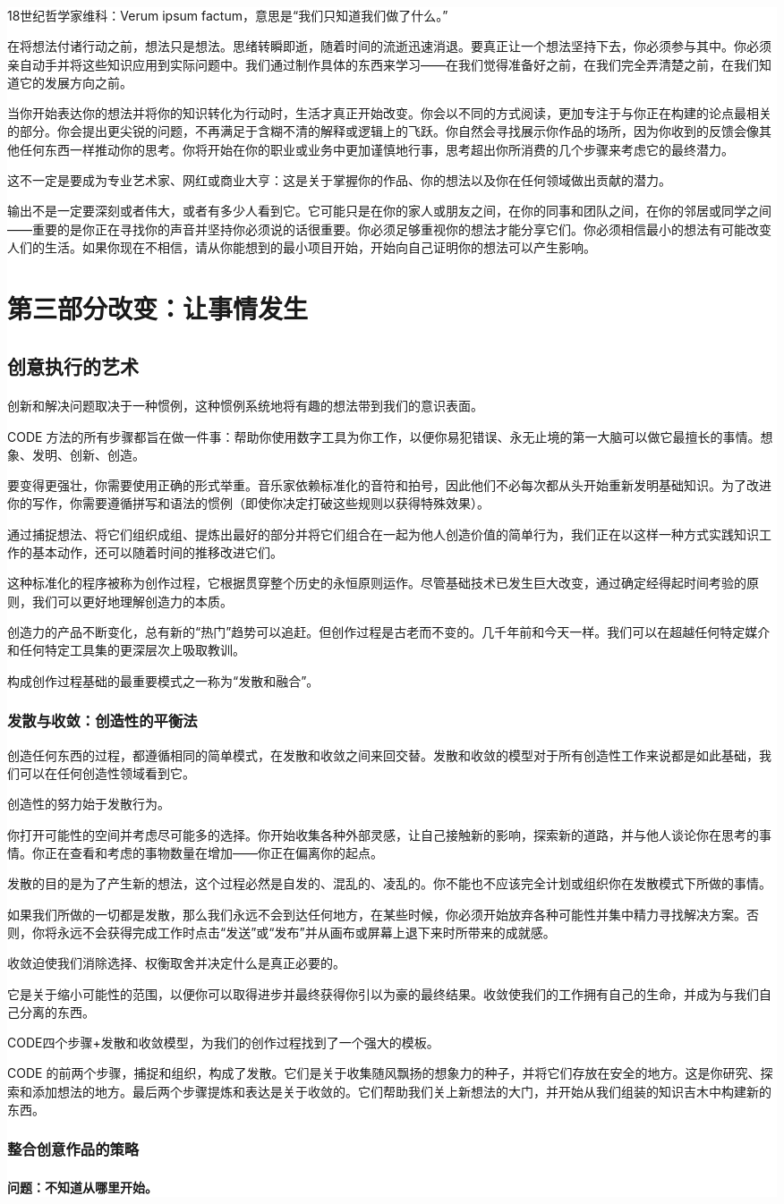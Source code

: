 18世纪哲学家维科：Verum ipsum factum，意思是“我们只知道我们做了什么。”

在将想法付诸行动之前，想法只是想法。思绪转瞬即逝，随着时间的流逝迅速消退。要真正让一个想法坚持下去，你必须参与其中。你必须亲自动手并将这些知识应用到实际问题中。我们通过制作具体的东西来学习——在我们觉得准备好之前，在我们完全弄清楚之前，在我们知道它的发展方向之前。

当你开始表达你的想法并将你的知识转化为行动时，生活才真正开始改变。你会以不同的方式阅读，更加专注于与你正在构建的论点最相关的部分。你会提出更尖锐的问题，不再满足于含糊不清的解释或逻辑上的飞跃。你自然会寻找展示你作品的场所，因为你收到的反馈会像其他任何东西一样推动你的思考。你将开始在你的职业或业务中更加谨慎地行事，思考超出你所消费的几个步骤来考虑它的最终潜力。

这不一定是要成为专业艺术家、网红或商业大亨：这是关于掌握你的作品、你的想法以及你在任何领域做出贡献的潜力。

输出不是一定要深刻或者伟大，或者有多少人看到它。它可能只是在你的家人或朋友之间，在你的同事和团队之间，在你的邻居或同学之间——重要的是你正在寻找你的声音并坚持你必须说的话很重要。你必须足够重视你的想法才能分享它们。你必须相信最小的想法有可能改变人们的生活。如果你现在不相信，请从你能想到的最小项目开始，开始向自己证明你的想法可以产生影响。

# 第三部分改变：让事情发生

## 创意执行的艺术

创新和解决问题取决于一种惯例，这种惯例系统地将有趣的想法带到我们的意识表面。

CODE 方法的所有步骤都旨在做一件事：帮助你使用数字工具为你工作，以便你易犯错误、永无止境的第一大脑可以做它最擅长的事情。想象、发明、创新、创造。

要变得更强壮，你需要使用正确的形式举重。音乐家依赖标准化的音符和拍号，因此他们不必每次都从头开始重新发明基础知识。为了改进你的写作，你需要遵循拼写和语法的惯例（即使你决定打破这些规则以获得特殊效果）。

通过捕捉想法、将它们组织成组、提炼出最好的部分并将它们组合在一起为他人创造价值的简单行为，我们正在以这样一种方式实践知识工作的基本动作，还可以随着时间的推移改进它们。

这种标准化的程序被称为创作过程，它根据贯穿整个历史的永恒原则运作。尽管基础技术已发生巨大改变，通过确定经得起时间考验的原则，我们可以更好地理解创造力的本质。

创造力的产品不断变化，总有新的“热门”趋势可以追赶。但创作过程是古老而不变的。几千年前和今天一样。我们可以在超越任何特定媒介和任何特定工具集的更深层次上吸取教训。

构成创作过程基础的最重要模式之一称为“发散和融合”。

### 发散与收敛：创造性的平衡法

创造任何东西的过程，都遵循相同的简单模式，在发散和收敛之间来回交替。发散和收敛的模型对于所有创造性工作来说都是如此基础，我们可以在任何创造性领域看到它。

创造性的努力始于发散行为。

你打开可能性的空间并考虑尽可能多的选择。你开始收集各种外部灵感，让自己接触新的影响，探索新的道路，并与他人谈论你在思考的事情。你正在查看和考虑的事物数量在增加——你正在偏离你的起点。

发散的目的是为了产生新的想法，这个过程必然是自发的、混乱的、凌乱的。你不能也不应该完全计划或组织你在发散模式下所做的事情。

如果我们所做的一切都是发散，那么我们永远不会到达任何地方，在某些时候，你必须开始放弃各种可能性并集中精力寻找解决方案。否则，你将永远不会获得完成工作时点击“发送”或“发布”并从画布或屏幕上退下来时所带来的成就感。

收敛迫使我们消除选择、权衡取舍并决定什么是真正必要的。

它是关于缩小可能性的范围，以便你可以取得进步并最终获得你引以为豪的最终结果。收敛使我们的工作拥有自己的生命，并成为与我们自己分离的东西。

CODE四个步骤+发散和收敛模型，为我们的创作过程找到了一个强大的模板。

CODE 的前两个步骤，捕捉和组织，构成了发散。它们是关于收集随风飘扬的想象力的种子，并将它们存放在安全的地方。这是你研究、探索和添加想法的地方。最后两个步骤提炼和表达是关于收敛的。它们帮助我们关上新想法的大门，并开始从我们组装的知识吉木中构建新的东西。

### 整合创意作品的策略

#### 问题：不知道从哪里开始。
